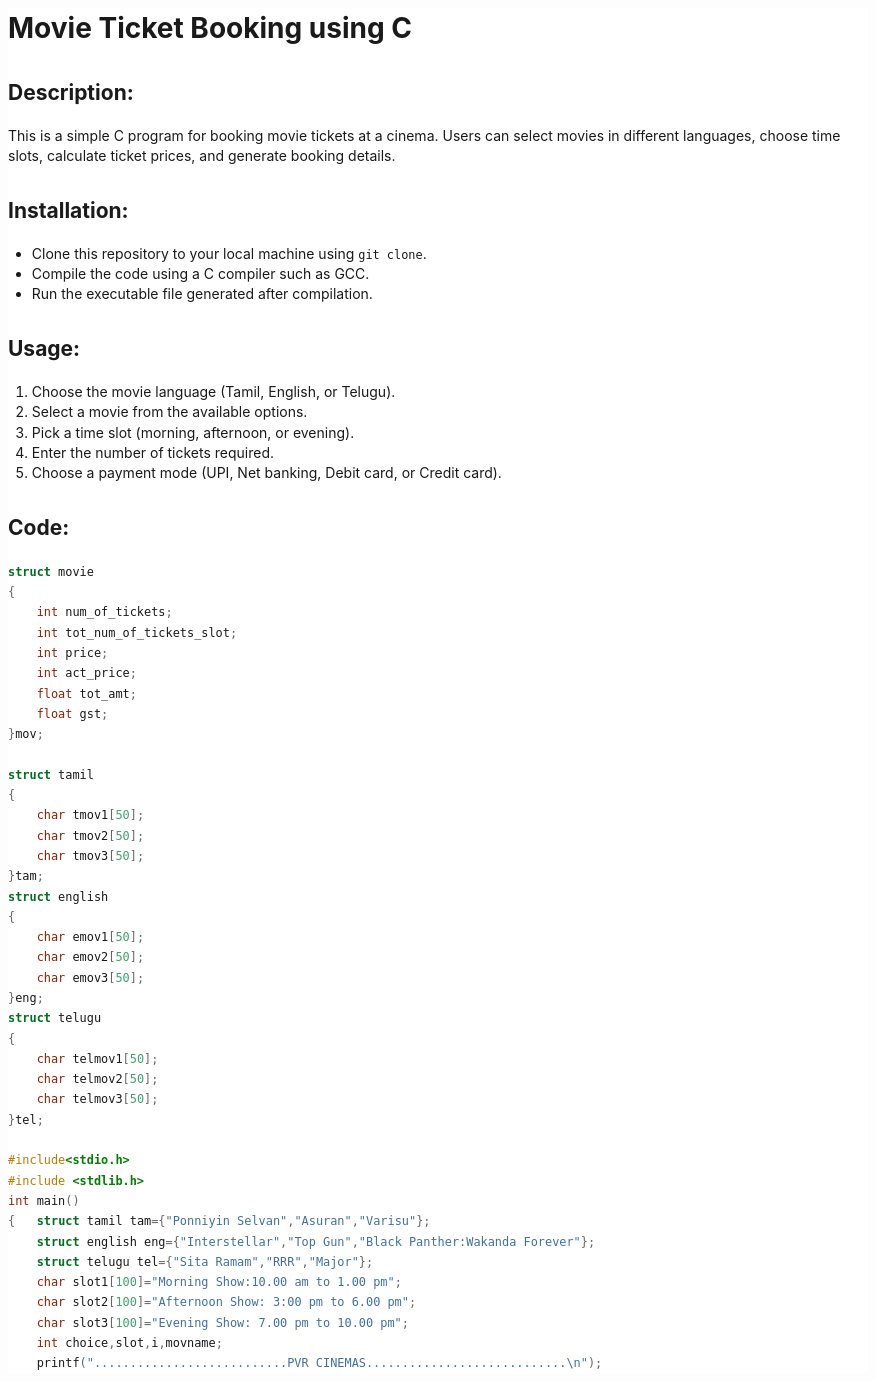 # Movie Ticket Booking using C

## Description:
This is a simple C program for booking movie tickets at a cinema. Users can select movies in different languages, choose time slots, calculate ticket prices, and generate booking details.

## Installation:
- Clone this repository to your local machine using `git clone`.
- Compile the code using a C compiler such as GCC.
- Run the executable file generated after compilation.

## Usage:
1. Choose the movie language (Tamil, English, or Telugu).
2. Select a movie from the available options.
3. Pick a time slot (morning, afternoon, or evening).
4. Enter the number of tickets required.
5. Choose a payment mode (UPI, Net banking, Debit card, or Credit card).

## Code:
```c
struct movie
{
    int num_of_tickets;
    int tot_num_of_tickets_slot;
    int price;
    int act_price;
    float tot_amt;
    float gst;
}mov;

struct tamil
{
    char tmov1[50];
    char tmov2[50];
    char tmov3[50];
}tam;
struct english
{
    char emov1[50];
    char emov2[50];
    char emov3[50];
}eng;
struct telugu
{
    char telmov1[50];
    char telmov2[50];
    char telmov3[50];
}tel;

#include<stdio.h>
#include <stdlib.h>
int main()
{   struct tamil tam={"Ponniyin Selvan","Asuran","Varisu"};
    struct english eng={"Interstellar","Top Gun","Black Panther:Wakanda Forever"};
    struct telugu tel={"Sita Ramam","RRR","Major"};
    char slot1[100]="Morning Show:10.00 am to 1.00 pm";
    char slot2[100]="Afternoon Show: 3:00 pm to 6.00 pm";
    char slot3[100]="Evening Show: 7.00 pm to 10.00 pm";
    int choice,slot,i,movname;
    printf("...........................PVR CINEMAS............................\n");
```